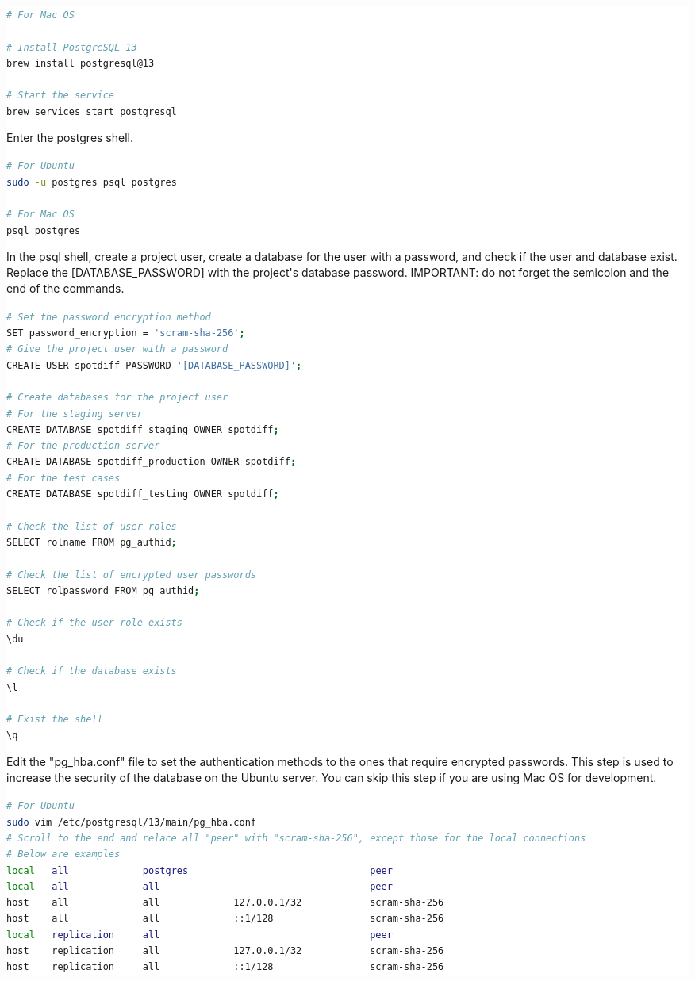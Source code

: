 ```sh
# For Mac OS

# Install PostgreSQL 13
brew install postgresql@13

# Start the service
brew services start postgresql
```
Enter the postgres shell.
```sh
# For Ubuntu
sudo -u postgres psql postgres

# For Mac OS
psql postgres
```
In the psql shell, create a project user, create a database for the user with a password, and check if the user and database exist. Replace the [DATABASE_PASSWORD] with the project's database password. IMPORTANT: do not forget the semicolon and the end of the commands.
```sh
# Set the password encryption method
SET password_encryption = 'scram-sha-256';
# Give the project user with a password
CREATE USER spotdiff PASSWORD '[DATABASE_PASSWORD]';

# Create databases for the project user
# For the staging server
CREATE DATABASE spotdiff_staging OWNER spotdiff;
# For the production server
CREATE DATABASE spotdiff_production OWNER spotdiff;
# For the test cases
CREATE DATABASE spotdiff_testing OWNER spotdiff;

# Check the list of user roles
SELECT rolname FROM pg_authid;

# Check the list of encrypted user passwords
SELECT rolpassword FROM pg_authid;

# Check if the user role exists
\du

# Check if the database exists
\l

# Exist the shell
\q
```
Edit the "pg_hba.conf" file to set the authentication methods to the ones that require encrypted passwords. This step is used to increase the security of the database on the Ubuntu server. You can skip this step if you are using Mac OS for development.
```sh
# For Ubuntu
sudo vim /etc/postgresql/13/main/pg_hba.conf
# Scroll to the end and relace all "peer" with "scram-sha-256", except those for the local connections
# Below are examples
local   all             postgres                                peer
local   all             all                                     peer
host    all             all             127.0.0.1/32            scram-sha-256
host    all             all             ::1/128                 scram-sha-256
local   replication     all                                     peer
host    replication     all             127.0.0.1/32            scram-sha-256
host    replication     all             ::1/128                 scram-sha-256
```
